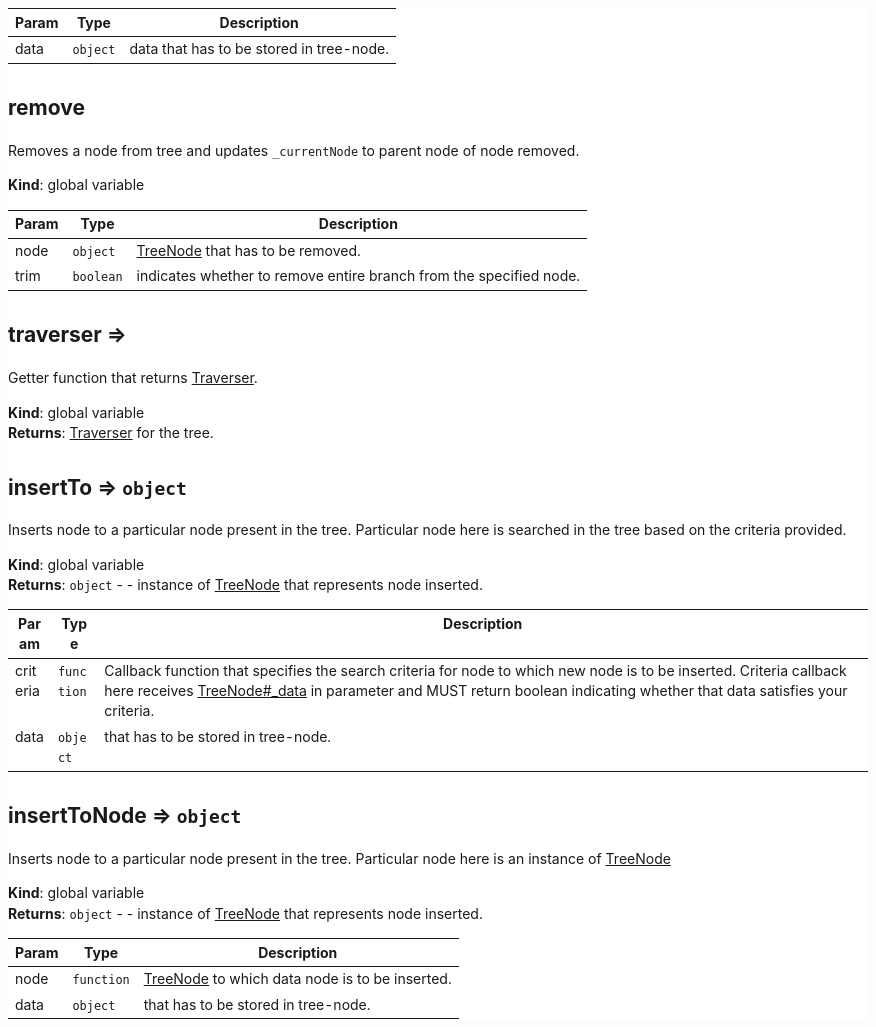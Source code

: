 | Param | Type | Description |
| --- | --- | --- |
| data | <code>object</code> | data that has to be stored in tree-node. |

<a name="remove"></a>
## remove
Removes a node from tree and updates `_currentNode` to parent node of node removed.

**Kind**: global variable  

| Param | Type | Description |
| --- | --- | --- |
| node | <code>object</code> | [TreeNode](TreeNode) that has to be removed. |
| trim | <code>boolean</code> | indicates whether to remove entire branch from the specified node. |

<a name="traverser"></a>
## traverser ⇒
Getter function that returns [Traverser](Traverser).

**Kind**: global variable  
**Returns**: [Traverser](Traverser) for the tree.  
<a name="insertTo"></a>
## insertTo ⇒ <code>object</code>
Inserts node to a particular node present in the tree. Particular node here is searched
in the tree based on the criteria provided.

**Kind**: global variable  
**Returns**: <code>object</code> - - instance of [TreeNode](TreeNode) that represents node inserted.  

| Param | Type | Description |
| --- | --- | --- |
| criteria | <code>function</code> | Callback function that specifies the search criteria for node to which new node is to be inserted. Criteria callback here receives [TreeNode#_data](TreeNode#_data) in parameter and MUST return boolean indicating whether that data satisfies your criteria. |
| data | <code>object</code> | that has to be stored in tree-node. |

<a name="insertToNode"></a>
## insertToNode ⇒ <code>object</code>
Inserts node to a particular node present in the tree. Particular node here is an instance of [TreeNode](TreeNode)

**Kind**: global variable  
**Returns**: <code>object</code> - - instance of [TreeNode](TreeNode) that represents node inserted.  

| Param | Type | Description |
| --- | --- | --- |
| node | <code>function</code> | [TreeNode](TreeNode) to which data node is to be inserted. |
| data | <code>object</code> | that has to be stored in tree-node. |
